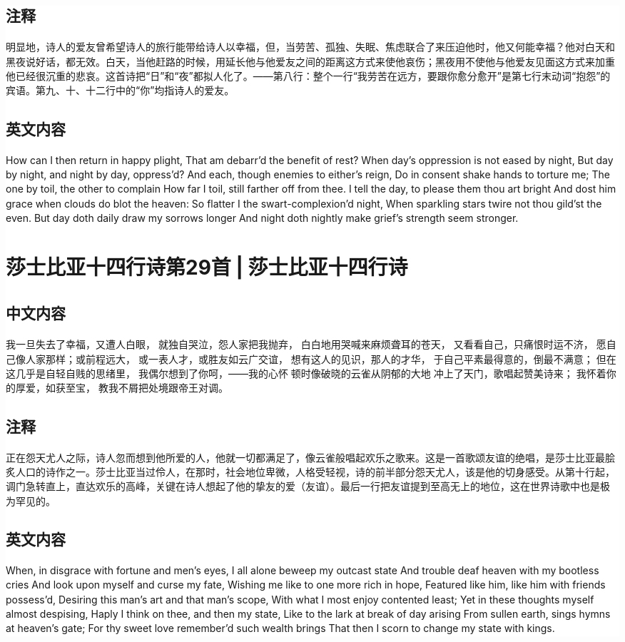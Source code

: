 ## 注释
明显地，诗人的爱友曾希望诗人的旅行能带给诗人以幸福，但，当劳苦、孤独、失眠、焦虑联合了来压迫他时，他又何能幸福？他对白天和黑夜说好话，都无效。白天，当他赶路的时候，用延长他与他爱友之间的距离这方式来使他哀伤；黑夜用不使他与他爱友见面这方式来加重他已经很沉重的悲哀。这首诗把“日”和“夜”都拟人化了。——第八行：整个一行“我劳苦在远方，要跟你愈分愈开”是第七行末动词“抱怨”的宾语。第九、十、十二行中的“你”均指诗人的爱友。

## 英文内容
How can I then return in happy plight,
That am debarr’d the benefit of rest?
When day’s oppression is not eased by night,
But day by night, and night by day, oppress’d?
And each, though enemies to either’s reign,
Do in consent shake hands to torture me;
The one by toil, the other to complain
How far I toil, still farther off from thee.
I tell the day, to please them thou art bright
And dost him grace when clouds do blot the heaven:
So flatter I the swart-complexion’d night,
When sparkling stars twire not thou gild’st the even.
But day doth daily draw my sorrows longer
And night doth nightly make grief’s strength seem stronger.

# 莎士比亚十四行诗第29首 | 莎士比亚十四行诗

## 中文内容
我一旦失去了幸福，又遭人白眼，
就独自哭泣，怨人家把我抛弃，
白白地用哭喊来麻烦聋耳的苍天，
又看看自己，只痛恨时运不济，
愿自己像人家那样；或前程远大，
或一表人才，或胜友如云广交谊，
想有这人的见识，那人的才华，
于自己平素最得意的，倒最不满意；
但在这几乎是自轻自贱的思绪里，
我偶尔想到了你呵，——我的心怀
顿时像破晓的云雀从阴郁的大地
冲上了天门，歌唱起赞美诗来；
我怀着你的厚爱，如获至宝，
教我不屑把处境跟帝王对调。

## 注释
正在怨天尤人之际，诗人忽而想到他所爱的人，他就一切都满足了，像云雀般唱起欢乐之歌来。这是一首歌颂友谊的绝唱，是莎士比亚最脍炙人口的诗作之一。莎士比亚当过伶人，在那时，社会地位卑微，人格受轻视，诗的前半部分怨天尤人，该是他的切身感受。从第十行起，调门急转直上，直达欢乐的高峰，关键在诗人想起了他的挚友的爱（友谊）。最后一行把友谊提到至高无上的地位，这在世界诗歌中也是极为罕见的。

## 英文内容
When, in disgrace with fortune and men’s eyes,
I all alone beweep my outcast state
And trouble deaf heaven with my bootless cries
And look upon myself and curse my fate,
Wishing me like to one more rich in hope,
Featured like him, like him with friends possess’d,
Desiring this man’s art and that man’s scope,
With what I most enjoy contented least;
Yet in these thoughts myself almost despising,
Haply I think on thee, and then my state,
Like to the lark at break of day arising
From sullen earth, sings hymns at heaven’s gate;
For thy sweet love remember’d such wealth brings
That then I scorn to change my state with kings.
